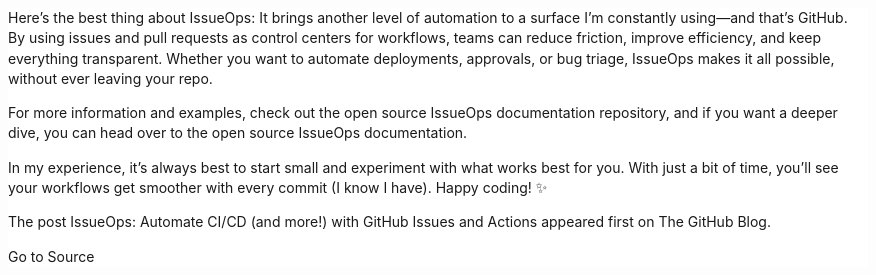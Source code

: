 Here’s the best thing about IssueOps: It brings another level of automation to a surface I’m constantly using—and that’s GitHub. By using issues and pull requests as control centers for workflows, teams can reduce friction, improve efficiency, and keep everything transparent. Whether you want to automate deployments, approvals, or bug triage, IssueOps makes it all possible, without ever leaving your repo.

For more information and examples, check out the open source IssueOps documentation repository, and if you want a deeper dive, you can head over to the open source IssueOps documentation.

In my experience, it’s always best to start small and experiment with what works best for you. With just a bit of time, you’ll see your workflows get smoother with every commit (I know I have). Happy coding! ✨

The post IssueOps: Automate CI/CD (and more!) with GitHub Issues and Actions appeared first on The GitHub Blog.

Go to Source
